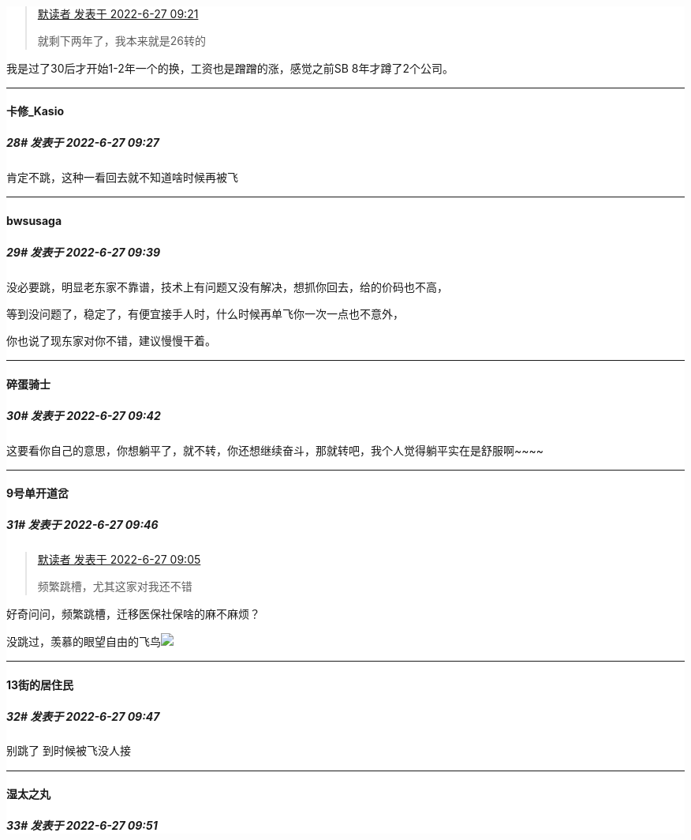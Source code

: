 <blockquote><a href="httphttps://bbs.saraba1st.com/2b/forum.php?mod=redirect&amp;goto=findpost&amp;pid=56427633&amp;ptid=2078084" target="_blank">默读者 发表于 2022-6-27 09:21</a>

就剩下两年了，我本来就是26转的</blockquote>
我是过了30后才开始1-2年一个的换，工资也是蹭蹭的涨，感觉之前SB 8年才蹲了2个公司。

*****

####  卡修_Kasio  
##### 28#       发表于 2022-6-27 09:27

肯定不跳，这种一看回去就不知道啥时候再被飞

*****

####  bwsusaga  
##### 29#       发表于 2022-6-27 09:39

没必要跳，明显老东家不靠谱，技术上有问题又没有解决，想抓你回去，给的价码也不高，

等到没问题了，稳定了，有便宜接手人时，什么时候再单飞你一次一点也不意外，

你也说了现东家对你不错，建议慢慢干着。

*****

####  碎蛋骑士  
##### 30#       发表于 2022-6-27 09:42

这要看你自己的意思，你想躺平了，就不转，你还想继续奋斗，那就转吧，我个人觉得躺平实在是舒服啊~~~~



*****

####  9号单开道岔  
##### 31#       发表于 2022-6-27 09:46

<blockquote><a href="httphttps://bbs.saraba1st.com/2b/forum.php?mod=redirect&amp;goto=findpost&amp;pid=56427445&amp;ptid=2078084" target="_blank">默读者 发表于 2022-6-27 09:05</a>

频繁跳槽，尤其这家对我还不错</blockquote>
好奇问问，频繁跳槽，迁移医保社保啥的麻不麻烦？

没跳过，羡慕的眼望自由的飞鸟<img src="https://static.saraba1st.com/image/smiley/face2017/185.png" referrerpolicy="no-referrer">

*****

####  13街的居住民  
##### 32#       发表于 2022-6-27 09:47

别跳了 到时候被飞没人接

*****

####  湿太之丸  
##### 33#       发表于 2022-6-27 09:51
